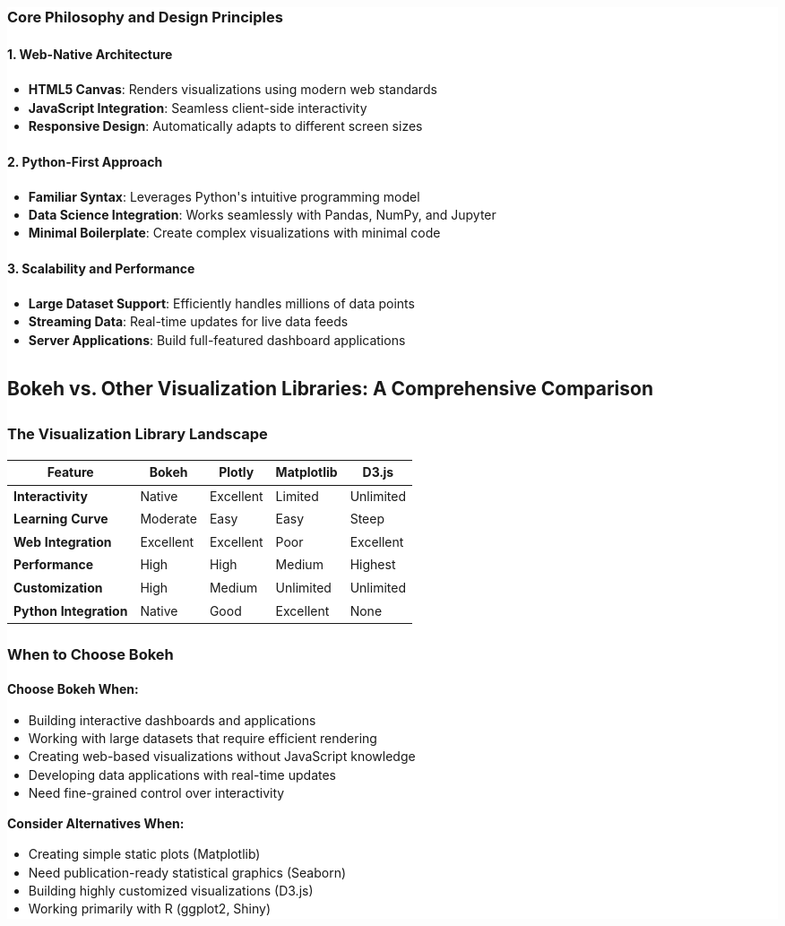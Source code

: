 ### Core Philosophy and Design Principles

#### 1. **Web-Native Architecture**

- **HTML5 Canvas**: Renders visualizations using modern web standards
- **JavaScript Integration**: Seamless client-side interactivity
- **Responsive Design**: Automatically adapts to different screen sizes

#### 2. **Python-First Approach**

- **Familiar Syntax**: Leverages Python's intuitive programming model
- **Data Science Integration**: Works seamlessly with Pandas, NumPy, and Jupyter
- **Minimal Boilerplate**: Create complex visualizations with minimal code

#### 3. **Scalability and Performance**

- **Large Dataset Support**: Efficiently handles millions of data points
- **Streaming Data**: Real-time updates for live data feeds
- **Server Applications**: Build full-featured dashboard applications

## Bokeh vs. Other Visualization Libraries: A Comprehensive Comparison

### The Visualization Library Landscape

| Feature                | Bokeh     | Plotly    | Matplotlib | D3.js     |
| ---------------------- | --------- | --------- | ---------- | --------- |
| **Interactivity**      | Native    | Excellent | Limited    | Unlimited |
| **Learning Curve**     | Moderate  | Easy      | Easy       | Steep     |
| **Web Integration**    | Excellent | Excellent | Poor       | Excellent |
| **Performance**        | High      | High      | Medium     | Highest   |
| **Customization**      | High      | Medium    | Unlimited  | Unlimited |
| **Python Integration** | Native    | Good      | Excellent  | None      |

### When to Choose Bokeh

**Choose Bokeh When:**

- Building interactive dashboards and applications
- Working with large datasets that require efficient rendering
- Creating web-based visualizations without JavaScript knowledge
- Developing data applications with real-time updates
- Need fine-grained control over interactivity

**Consider Alternatives When:**

- Creating simple static plots (Matplotlib)
- Need publication-ready statistical graphics (Seaborn)
- Building highly customized visualizations (D3.js)
- Working primarily with R (ggplot2, Shiny)

